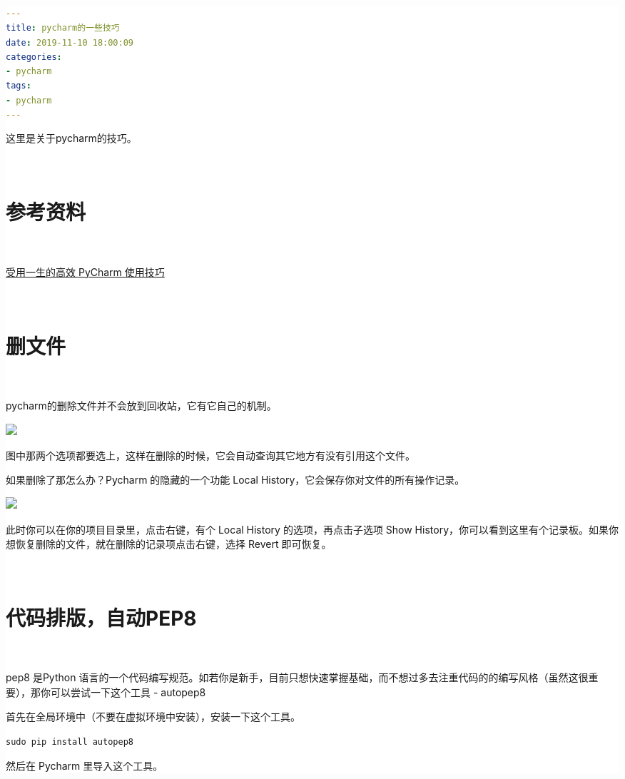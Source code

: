 ```yaml
---
title: pycharm的一些技巧
date: 2019-11-10 18:00:09
categories:
- pycharm
tags:
- pycharm
---
```

这里是关于pycharm的技巧。



<br/>

# 参考资料

<br/>

[受用一生的高效 PyCharm 使用技巧](https://www.itcodemonkey.com/article/14888.html)

<br/>

# 删文件

<br/>

pycharm的删除文件并不会放到回收站，它有它自己的机制。

![](/images/pycharm/0_0.png)

图中那两个选项都要选上，这样在删除的时候，它会自动查询其它地方有没有引用这个文件。

如果删除了那怎么办？Pycharm 的隐藏的一个功能 Local History，它会保存你对文件的所有操作记录。

![](/images/pycharm/0_1.png)

此时你可以在你的项目目录里，点击右键，有个 Local History 的选项，再点击子选项 Show History，你可以看到这里有个记录板。如果你想恢复删除的文件，就在删除的记录项点击右键，选择 Revert 即可恢复。

<br/>

# 代码排版，自动PEP8

<br/>

pep8 是Python 语言的一个代码编写规范。如若你是新手，目前只想快速掌握基础，而不想过多去注重代码的的编写风格（虽然这很重要），那你可以尝试一下这个工具 - autopep8

首先在全局环境中（不要在虚拟环境中安装），安装一下这个工具。

	sudo pip install autopep8
	
然后在 Pycharm 里导入这个工具。
